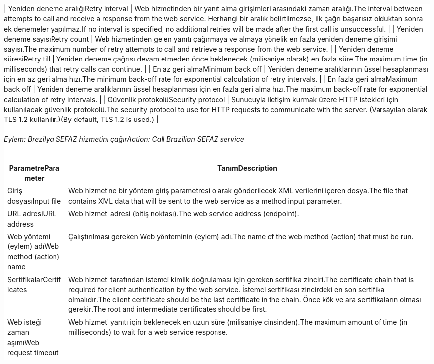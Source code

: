 | <span data-ttu-id="46e4e-307">Yeniden deneme aralığı</span><span class="sxs-lookup"><span data-stu-id="46e4e-307">Retry interval</span></span>           | <span data-ttu-id="46e4e-308">Web hizmetinden bir yanıt alma girişimleri arasındaki zaman aralığı.</span><span class="sxs-lookup"><span data-stu-id="46e4e-308">The interval between attempts to call and receive a response from the web service.</span></span> <span data-ttu-id="46e4e-309">Herhangi bir aralık belirtilmezse, ilk çağrı başarısız olduktan sonra ek denemeler yapılmaz.</span><span class="sxs-lookup"><span data-stu-id="46e4e-309">If no interval is specified, no additional retries will be made after the first call is unsuccessful.</span></span> |
| <span data-ttu-id="46e4e-310">Yeniden deneme sayısı</span><span class="sxs-lookup"><span data-stu-id="46e4e-310">Retry count</span></span>              | <span data-ttu-id="46e4e-311">Web hizmetinden gelen yanıtı çağırmaya ve almaya yönelik en fazla yeniden deneme girişimi sayısı.</span><span class="sxs-lookup"><span data-stu-id="46e4e-311">The maximum number of retry attempts to call and retrieve a response from the web service.</span></span> |
| <span data-ttu-id="46e4e-312">Yeniden deneme süresi</span><span class="sxs-lookup"><span data-stu-id="46e4e-312">Retry till</span></span>               | <span data-ttu-id="46e4e-313">Yeniden deneme çağrısı devam etmeden önce beklenecek (milisaniye olarak) en fazla süre.</span><span class="sxs-lookup"><span data-stu-id="46e4e-313">The maximum time (in milliseconds) that retry calls can continue.</span></span> |
| <span data-ttu-id="46e4e-314">En az geri alma</span><span class="sxs-lookup"><span data-stu-id="46e4e-314">Minimum back off</span></span>         | <span data-ttu-id="46e4e-315">Yeniden deneme aralıklarının üssel hesaplanması için en az geri alma hızı.</span><span class="sxs-lookup"><span data-stu-id="46e4e-315">The minimum back-off rate for exponential calculation of retry intervals.</span></span> |
| <span data-ttu-id="46e4e-316">En fazla geri alma</span><span class="sxs-lookup"><span data-stu-id="46e4e-316">Maximum back off</span></span>         | <span data-ttu-id="46e4e-317">Yeniden deneme aralıklarının üssel hesaplanması için en fazla geri alma hızı.</span><span class="sxs-lookup"><span data-stu-id="46e4e-317">The maximum back-off rate for exponential calculation of retry intervals.</span></span> |
| <span data-ttu-id="46e4e-318">Güvenlik protokolü</span><span class="sxs-lookup"><span data-stu-id="46e4e-318">Security protocol</span></span>        | <span data-ttu-id="46e4e-319">Sunucuyla iletişim kurmak üzere HTTP istekleri için kullanılacak güvenlik protokolü.</span><span class="sxs-lookup"><span data-stu-id="46e4e-319">The security protocol to use for HTTP requests to communicate with the server.</span></span> <span data-ttu-id="46e4e-320">(Varsayılan olarak TLS 1.2 kullanılır.)</span><span class="sxs-lookup"><span data-stu-id="46e4e-320">(By default, TLS 1.2 is used.)</span></span> |

###### <a name="action-call-brazilian-sefaz-service"></a><span data-ttu-id="46e4e-321">Eylem: Brezilya SEFAZ hizmetini çağır</span><span class="sxs-lookup"><span data-stu-id="46e4e-321">Action: Call Brazilian SEFAZ service</span></span>

| <span data-ttu-id="46e4e-322">Parametre</span><span class="sxs-lookup"><span data-stu-id="46e4e-322">Parameter</span></span>                | <span data-ttu-id="46e4e-323">Tanım</span><span class="sxs-lookup"><span data-stu-id="46e4e-323">Description</span></span> |
|--------------------------|-------------|
| <span data-ttu-id="46e4e-324">Giriş dosyası</span><span class="sxs-lookup"><span data-stu-id="46e4e-324">Input file</span></span>               | <span data-ttu-id="46e4e-325">Web hizmetine bir yöntem giriş parametresi olarak gönderilecek XML verilerini içeren dosya.</span><span class="sxs-lookup"><span data-stu-id="46e4e-325">The file that contains XML data that will be sent to the web service as a method input parameter.</span></span> |
| <span data-ttu-id="46e4e-326">URL adresi</span><span class="sxs-lookup"><span data-stu-id="46e4e-326">URL address</span></span>              | <span data-ttu-id="46e4e-327">Web hizmeti adresi (bitiş noktası).</span><span class="sxs-lookup"><span data-stu-id="46e4e-327">The web service address (endpoint).</span></span> |
| <span data-ttu-id="46e4e-328">Web yöntemi (eylem) adı</span><span class="sxs-lookup"><span data-stu-id="46e4e-328">Web method (action) name</span></span> | <span data-ttu-id="46e4e-329">Çalıştırılması gereken Web yönteminin (eylem) adı.</span><span class="sxs-lookup"><span data-stu-id="46e4e-329">The name of the web method (action) that must be run.</span></span> |
| <span data-ttu-id="46e4e-330">Sertifikalar</span><span class="sxs-lookup"><span data-stu-id="46e4e-330">Certificates</span></span>             | <span data-ttu-id="46e4e-331">Web hizmeti tarafından istemci kimlik doğrulaması için gereken sertifika zinciri.</span><span class="sxs-lookup"><span data-stu-id="46e4e-331">The certificate chain that is required for client authentication by the web service.</span></span> <span data-ttu-id="46e4e-332">İstemci sertifikası zincirdeki en son sertifika olmalıdır.</span><span class="sxs-lookup"><span data-stu-id="46e4e-332">The client certificate should be the last certificate in the chain.</span></span> <span data-ttu-id="46e4e-333">Önce kök ve ara sertifikaların olması gerekir.</span><span class="sxs-lookup"><span data-stu-id="46e4e-333">The root and intermediate certificates should be first.</span></span> |
| <span data-ttu-id="46e4e-334">Web isteği zaman aşımı</span><span class="sxs-lookup"><span data-stu-id="46e4e-334">Web request timeout</span></span>      | <span data-ttu-id="46e4e-335">Web hizmeti yanıtı için beklenecek en uzun süre (milisaniye cinsinden).</span><span class="sxs-lookup"><span data-stu-id="46e4e-335">The maximum amount of time (in milliseconds) to wait for a web service response.</span></span> |
